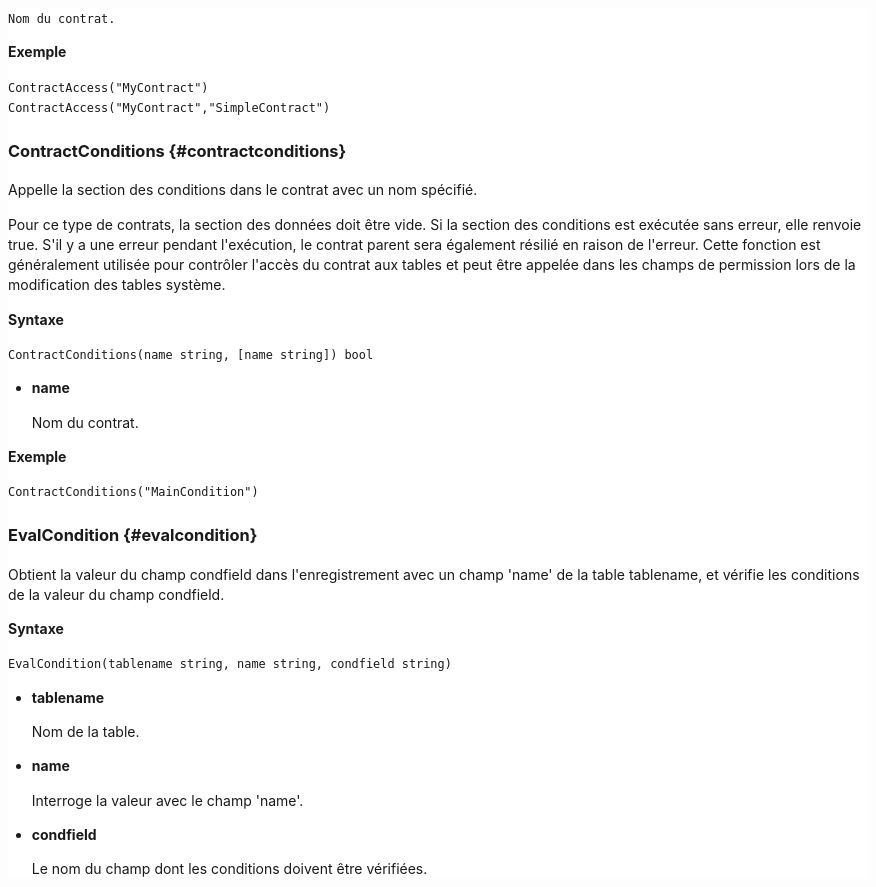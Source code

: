     Nom du contrat.

**Exemple**

```
ContractAccess("MyContract")
ContractAccess("MyContract","SimpleContract")
```



### ContractConditions {#contractconditions}

Appelle la section des conditions dans le contrat avec un nom spécifié.

Pour ce type de contrats, la section des données doit être vide. Si la section des conditions est exécutée sans erreur, elle renvoie true. S'il y a une erreur pendant l'exécution, le contrat parent sera également résilié en raison de l'erreur. Cette fonction est généralement utilisée pour contrôler l'accès du contrat aux tables et peut être appelée dans les champs de permission lors de la modification des tables système.

**Syntaxe**

```
ContractConditions(name string, [name string]) bool

```

* **name**

    Nom du contrat.

**Exemple**

```
ContractConditions("MainCondition")
```



### EvalCondition {#evalcondition}

Obtient la valeur du champ condfield dans l'enregistrement avec un champ 'name' de la table tablename, et vérifie les conditions de la valeur du champ condfield.

**Syntaxe**

```
EvalCondition(tablename string, name string, condfield string)

```

* **tablename**

    Nom de la table.

*  **name**

    Interroge la valeur avec le champ 'name'.

*  **condfield**

    Le nom du champ dont les conditions doivent être vérifiées.
